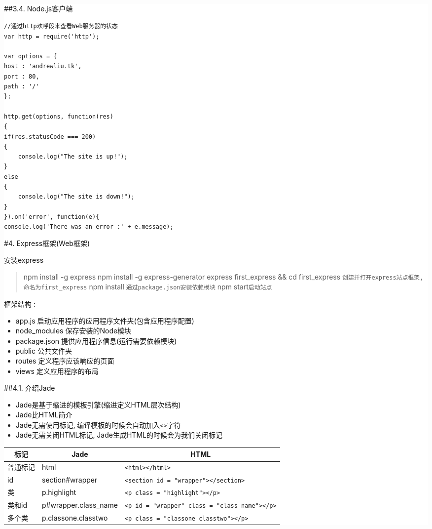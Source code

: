 ##3.4. Node.js客户端


```
//通过http欢呼段来查看Web服务器的状态
var http = require('http');

var options = {
host : 'andrewliu.tk',
port : 80,
path : '/'
};

http.get(options, function(res)
{
if(res.statusCode === 200)
{
    console.log("The site is up!");
}
else
{
    console.log("The site is down!");
}
}).on('error', function(e){
console.log('There was an error :' + e.message);
```


#4. Express框架(Web框架)

安装express

> npm install -g express
> npm install -g express-generator
> express first_express && cd first_express `创建并打开express站点框架,命名为first_express`
> npm install `通过package.json安装依赖模块`
> npm start`启动站点`


框架结构 :
- app.js        启动应用程序的应用程序文件夹(包含应用程序配置)
- node_modules  保存安装的Node模块
- package.json  提供应用程序信息(运行需要依赖模块)
- public  公共文件夹
- routes  定义程序应该响应的页面
- views   定义应用程序的布局

##4.1. 介绍Jade

- Jade是基于缩进的模板引擎(缩进定义HTML层次结构)
- Jade比HTML简介
- Jade无需使用标记, 编译模板的时候会自动加入`<>`字符
- Jade无需关闭HTML标记, Jade生成HTML的时候会为我们关闭标记

|标记|Jade|HTML|
|----|----|----|
|普通标记|html|`<html></html>`|
|id|section#wrapper|`<section id = "wrapper"></section>`|
|类|p.highlight|`<p class = "highlight"></p>`|
|类和id|p#wrapper.class_name|`<p id = "wrapper" class = "class_name"></p>`|
|多个类|p.classone.classtwo|`<p class = "classone classtwo"></p>`|
